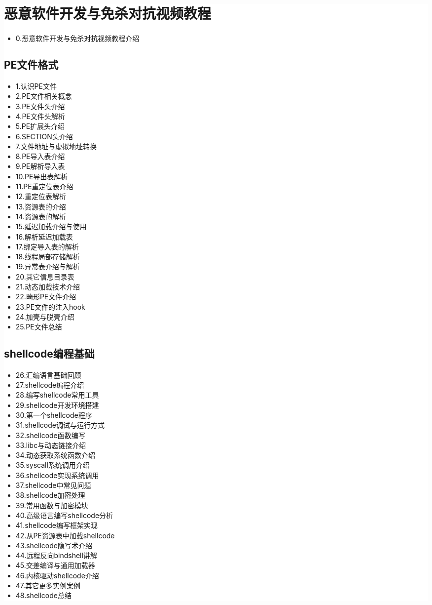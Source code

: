 # 恶意软件开发与免杀对抗视频教程

* 0.恶意软件开发与免杀对抗视频教程介绍

## PE文件格式
* 1.认识PE文件
* 2.PE文件相关概念
* 3.PE文件头介绍
* 4.PE文件头解析
* 5.PE扩展头介绍
* 6.SECTION头介绍
* 7.文件地址与虚拟地址转换
* 8.PE导入表介绍
* 9.PE解析导入表
* 10.PE导出表解析
* 11.PE重定位表介绍
* 12.重定位表解析
* 13.资源表的介绍
* 14.资源表的解析
* 15.延迟加载介绍与使用
* 16.解析延迟加载表
* 17.绑定导入表的解析
* 18.线程局部存储解析
* 19.异常表介绍与解析
* 20.其它信息目录表
* 21.动态加载技术介绍
* 22.畸形PE文件介绍
* 23.PE文件的注入hook
* 24.加壳与脱壳介绍
* 25.PE文件总结 

## shellcode编程基础
* 26.汇编语言基础回顾
* 27.shellcode编程介绍   
* 28.编写shellcode常用工具
* 29.shellcode开发环境搭建
* 30.第一个shellcode程序   
* 31.shellcode调试与运行方式
* 32.shellcode函数编写
* 33.libc与动态链接介绍
* 34.动态获取系统函数介绍
* 35.syscall系统调用介绍
* 36.shellcode实现系统调用
* 37.shellcode中常见问题
* 38.shellcode加密处理
* 39.常用函数与加密模块 
* 40.高级语言编写shellcode分析
* 41.shellcode编写框架实现
* 42.从PE资源表中加载shellcode
* 43.shellcode隐写术介绍
* 44.远程反向bindshell讲解
* 45.交差编译与通用加载器
* 46.内核驱动shellcode介绍
* 47.其它更多实例案例
* 48.shellcode总结
 